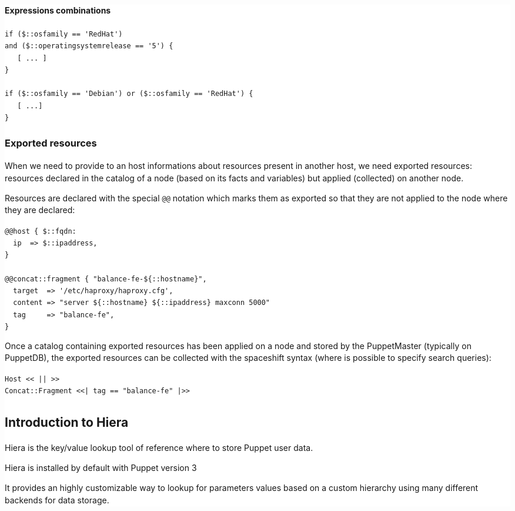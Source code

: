 #### Expressions combinations
```
if ($::osfamily == 'RedHat')
and ($::operatingsystemrelease == '5') {
   [ ... ]
}

if ($::osfamily == 'Debian') or ($::osfamily == 'RedHat') {
   [ ...]
}
```



### Exported resources
When we need to provide to an host informations about resources present in another host, we need exported resources:
resources declared in the catalog of a node (based on its facts and variables) but applied (collected) on another node.



Resources are declared with the special `@@` notation
which marks them as exported so that they are not applied to the node where they are declared:
```
@@host { $::fqdn:
  ip  => $::ipaddress,
}

@@concat::fragment { "balance-fe-${::hostname}",
  target  => '/etc/haproxy/haproxy.cfg',
  content => "server ${::hostname} ${::ipaddress} maxconn 5000"
  tag     => "balance-fe",
}
```



Once a catalog containing exported resources has been applied on a node and stored by the PuppetMaster (typically on PuppetDB),
the exported resources can be collected with the spaceshift syntax (where is possible to specify search queries):
```
Host << || >>
Concat::Fragment <<| tag == "balance-fe" |>>
```




## Introduction to Hiera
Hiera is the key/value lookup tool of reference where to store Puppet user data.

Hiera is installed by default with Puppet version 3



It provides an highly customizable way to lookup for parameters values based on a custom hierarchy using many
different backends for data storage.
